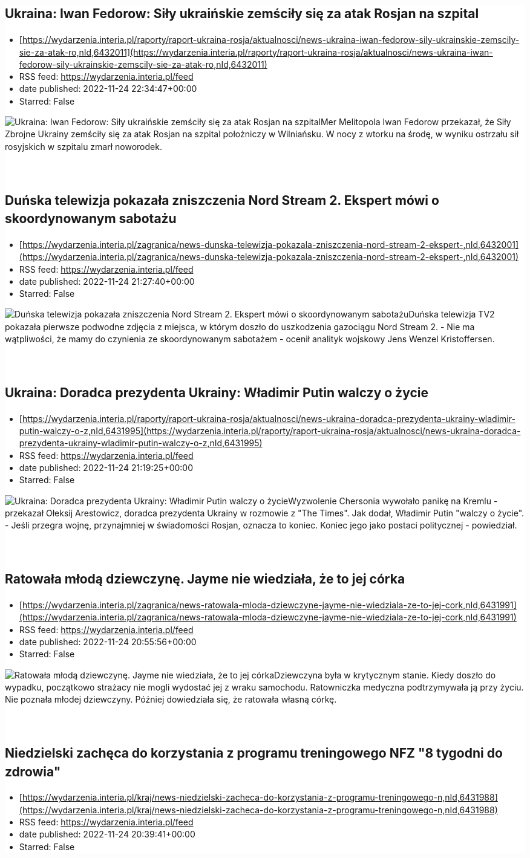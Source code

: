 ## Ukraina: Iwan Fedorow: Siły ukraińskie zemściły się za atak Rosjan na szpital
 - [https://wydarzenia.interia.pl/raporty/raport-ukraina-rosja/aktualnosci/news-ukraina-iwan-fedorow-sily-ukrainskie-zemscily-sie-za-atak-ro,nId,6432011](https://wydarzenia.interia.pl/raporty/raport-ukraina-rosja/aktualnosci/news-ukraina-iwan-fedorow-sily-ukrainskie-zemscily-sie-za-atak-ro,nId,6432011)
 - RSS feed: https://wydarzenia.interia.pl/feed
 - date published: 2022-11-24 22:34:47+00:00
 - Starred: False

<p><a href="https://wydarzenia.interia.pl/raporty/raport-ukraina-rosja/aktualnosci/news-ukraina-iwan-fedorow-sily-ukrainskie-zemscily-sie-za-atak-ro,nId,6432011"><img align="left" alt="Ukraina: Iwan Fedorow: Siły ukraińskie zemściły się za atak Rosjan na szpital" src="https://i.iplsc.com/ukraina-iwan-fedorow-sily-ukrainskie-zemscily-sie-za-atak-ro/000GE3TPSO3CII2R-C321.jpg" /></a>Mer Melitopola Iwan Fedorow przekazał, że Siły Zbrojne Ukrainy zemściły się za atak Rosjan na szpital położniczy w Wilniańsku. W nocy z wtorku na środę, w wyniku ostrzału sił rosyjskich w szpitalu zmarł noworodek. </p><br clear="all" />

## Duńska telewizja pokazała zniszczenia Nord Stream 2. Ekspert mówi o skoordynowanym sabotażu
 - [https://wydarzenia.interia.pl/zagranica/news-dunska-telewizja-pokazala-zniszczenia-nord-stream-2-ekspert-,nId,6432001](https://wydarzenia.interia.pl/zagranica/news-dunska-telewizja-pokazala-zniszczenia-nord-stream-2-ekspert-,nId,6432001)
 - RSS feed: https://wydarzenia.interia.pl/feed
 - date published: 2022-11-24 21:27:40+00:00
 - Starred: False

<p><a href="https://wydarzenia.interia.pl/zagranica/news-dunska-telewizja-pokazala-zniszczenia-nord-stream-2-ekspert-,nId,6432001"><img align="left" alt="Duńska telewizja pokazała zniszczenia Nord Stream 2. Ekspert mówi o skoordynowanym sabotażu " src="https://i.iplsc.com/dunska-telewizja-pokazala-zniszczenia-nord-stream-2-ekspert/000GE3JNL4UX4QDN-C321.jpg" /></a>Duńska telewizja TV2 pokazała pierwsze podwodne zdjęcia z miejsca, w którym doszło do uszkodzenia gazociągu Nord Stream 2.  - Nie ma wątpliwości, że mamy do czynienia ze skoordynowanym sabotażem - ocenił analityk wojskowy Jens Wenzel Kristoffersen. </p><br clear="all" />

## Ukraina: Doradca prezydenta Ukrainy: Władimir Putin walczy o życie
 - [https://wydarzenia.interia.pl/raporty/raport-ukraina-rosja/aktualnosci/news-ukraina-doradca-prezydenta-ukrainy-wladimir-putin-walczy-o-z,nId,6431995](https://wydarzenia.interia.pl/raporty/raport-ukraina-rosja/aktualnosci/news-ukraina-doradca-prezydenta-ukrainy-wladimir-putin-walczy-o-z,nId,6431995)
 - RSS feed: https://wydarzenia.interia.pl/feed
 - date published: 2022-11-24 21:19:25+00:00
 - Starred: False

<p><a href="https://wydarzenia.interia.pl/raporty/raport-ukraina-rosja/aktualnosci/news-ukraina-doradca-prezydenta-ukrainy-wladimir-putin-walczy-o-z,nId,6431995"><img align="left" alt="Ukraina: Doradca prezydenta Ukrainy: Władimir Putin walczy o życie" src="https://i.iplsc.com/ukraina-doradca-prezydenta-ukrainy-wladimir-putin-walczy-o-z/000GE3HLY5V1HCAE-C321.jpg" /></a>Wyzwolenie Chersonia wywołało panikę na Kremlu - przekazał Ołeksij Arestowicz, doradca prezydenta Ukrainy w rozmowie z &quot;The Times&quot;. Jak dodał, Władimir Putin &quot;walczy o życie&quot;. - Jeśli przegra wojnę, przynajmniej w świadomości Rosjan, oznacza to koniec. Koniec jego jako postaci politycznej - powiedział. </p><br clear="all" />

## Ratowała młodą dziewczynę. Jayme nie wiedziała, że to jej córka
 - [https://wydarzenia.interia.pl/zagranica/news-ratowala-mloda-dziewczyne-jayme-nie-wiedziala-ze-to-jej-cork,nId,6431991](https://wydarzenia.interia.pl/zagranica/news-ratowala-mloda-dziewczyne-jayme-nie-wiedziala-ze-to-jej-cork,nId,6431991)
 - RSS feed: https://wydarzenia.interia.pl/feed
 - date published: 2022-11-24 20:55:56+00:00
 - Starred: False

<p><a href="https://wydarzenia.interia.pl/zagranica/news-ratowala-mloda-dziewczyne-jayme-nie-wiedziala-ze-to-jej-cork,nId,6431991"><img align="left" alt="Ratowała młodą dziewczynę. Jayme nie wiedziała, że to jej córka" src="https://i.iplsc.com/ratowala-mloda-dziewczyne-jayme-nie-wiedziala-ze-to-jej-cork/000GE3G42WE7WY4O-C321.jpg" /></a>Dziewczyna była w krytycznym stanie. Kiedy doszło do wypadku, początkowo strażacy nie mogli wydostać jej z wraku samochodu. Ratowniczka medyczna podtrzymywała ją przy życiu. Nie poznała młodej dziewczyny. Później dowiedziała się, że ratowała własną córkę.</p><br clear="all" />

## Niedzielski zachęca do korzystania z programu treningowego NFZ "8 tygodni do zdrowia"
 - [https://wydarzenia.interia.pl/kraj/news-niedzielski-zacheca-do-korzystania-z-programu-treningowego-n,nId,6431988](https://wydarzenia.interia.pl/kraj/news-niedzielski-zacheca-do-korzystania-z-programu-treningowego-n,nId,6431988)
 - RSS feed: https://wydarzenia.interia.pl/feed
 - date published: 2022-11-24 20:39:41+00:00
 - Starred: False
